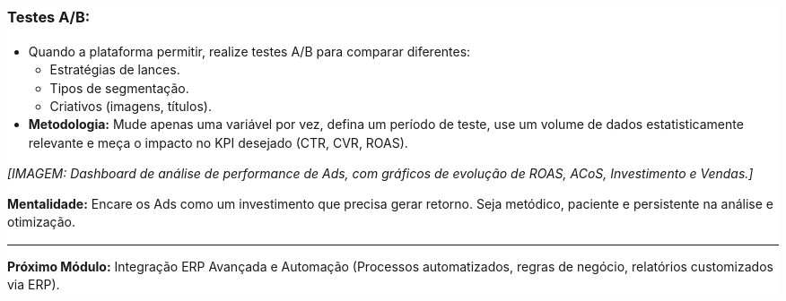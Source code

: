 ### Testes A/B:

*   Quando a plataforma permitir, realize testes A/B para comparar diferentes:
    *   Estratégias de lances.
    *   Tipos de segmentação.
    *   Criativos (imagens, títulos).
*   **Metodologia:** Mude apenas uma variável por vez, defina um período de teste, use um volume de dados estatisticamente relevante e meça o impacto no KPI desejado (CTR, CVR, ROAS).

*[IMAGEM: Dashboard de análise de performance de Ads, com gráficos de evolução de ROAS, ACoS, Investimento e Vendas.]*

**Mentalidade:** Encare os Ads como um investimento que precisa gerar retorno. Seja metódico, paciente e persistente na análise e otimização.

---

**Próximo Módulo:** Integração ERP Avançada e Automação (Processos automatizados, regras de negócio, relatórios customizados via ERP).
